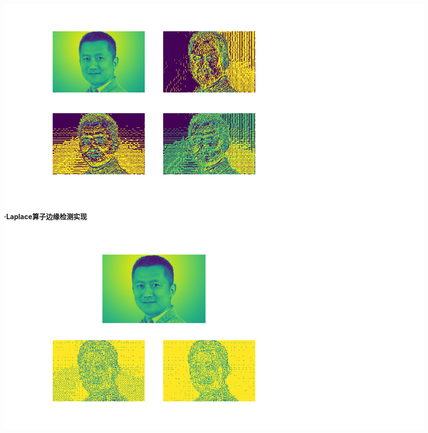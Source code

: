 <img width="600" height="400" src="./images/edge_detection_canny.png"/>

#### ·Laplace算子边缘检测实现
<img width="600" height="400" src="./images/edge_detection_laplace.png"/>

